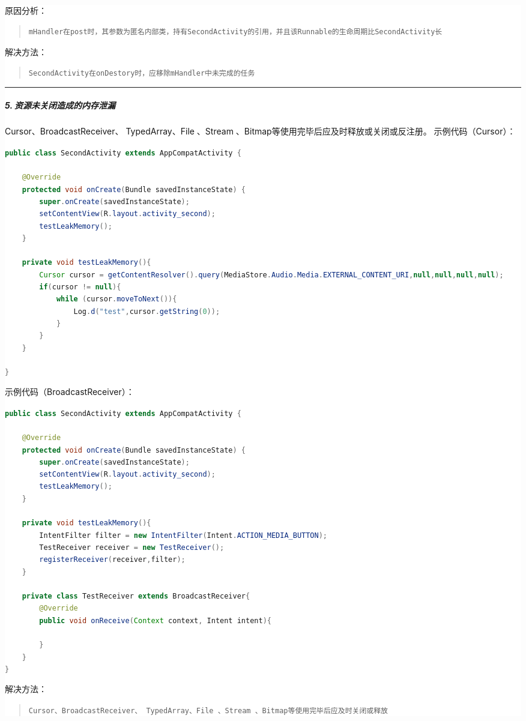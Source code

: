 原因分析：
>`mHandler在post时，其参数为匿名内部类，持有SecondActivity的引用，并且该Runnable的生命周期比SecondActivity长`

解决方法：
>`SecondActivity在onDestory时，应移除mHandler中未完成的任务`

---
##### 5. 资源未关闭造成的内存泄漏
Cursor、BroadcastReceiver、 TypedArray、File 、Stream 、Bitmap等使用完毕后应及时释放或关闭或反注册。
示例代码（Cursor）：
```java
public class SecondActivity extends AppCompatActivity {

    @Override
    protected void onCreate(Bundle savedInstanceState) {
        super.onCreate(savedInstanceState);
        setContentView(R.layout.activity_second);
        testLeakMemory();
    }

    private void testLeakMemory(){
        Cursor cursor = getContentResolver().query(MediaStore.Audio.Media.EXTERNAL_CONTENT_URI,null,null,null,null);
        if(cursor != null){
            while (cursor.moveToNext()){
                Log.d("test",cursor.getString(0));
            }
        }
    }

}
```

示例代码（BroadcastReceiver）：
```java
public class SecondActivity extends AppCompatActivity {

    @Override
    protected void onCreate(Bundle savedInstanceState) {
        super.onCreate(savedInstanceState);
        setContentView(R.layout.activity_second);
        testLeakMemory();
    }

    private void testLeakMemory(){
        IntentFilter filter = new IntentFilter(Intent.ACTION_MEDIA_BUTTON);
        TestReceiver receiver = new TestReceiver();
        registerReceiver(receiver,filter);
    }

    private class TestReceiver extends BroadcastReceiver{
        @Override
        public void onReceive(Context context, Intent intent){

        }
    }
}
```
解决方法：
>`Cursor、BroadcastReceiver、 TypedArray、File 、Stream 、Bitmap等使用完毕后应及时关闭或释放`





